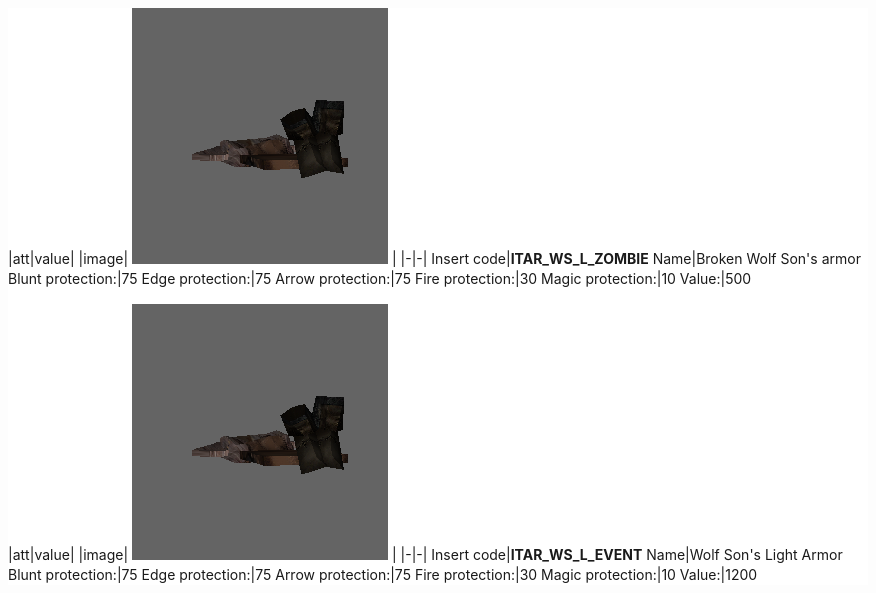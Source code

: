 |att|value|
|image| ![ITAR_WS_L_ZOMBIE](https://github.com/auronen/CoM-itemlist/blob/master/img/ITAR_WS_L_ZOMBIE.png?raw=true) | 
|-|-|
Insert code|**ITAR_WS_L_ZOMBIE**
Name|Broken Wolf Son's armor
Blunt protection:|75
Edge protection:|75
Arrow protection:|75
Fire protection:|30
Magic protection:|10
Value:|500

|att|value|
|image| ![ITAR_WS_L_EVENT](https://github.com/auronen/CoM-itemlist/blob/master/img/ITAR_WS_L_EVENT.png?raw=true) | 
|-|-|
Insert code|**ITAR_WS_L_EVENT**
Name|Wolf Son's Light Armor
Blunt protection:|75
Edge protection:|75
Arrow protection:|75
Fire protection:|30
Magic protection:|10
Value:|1200
